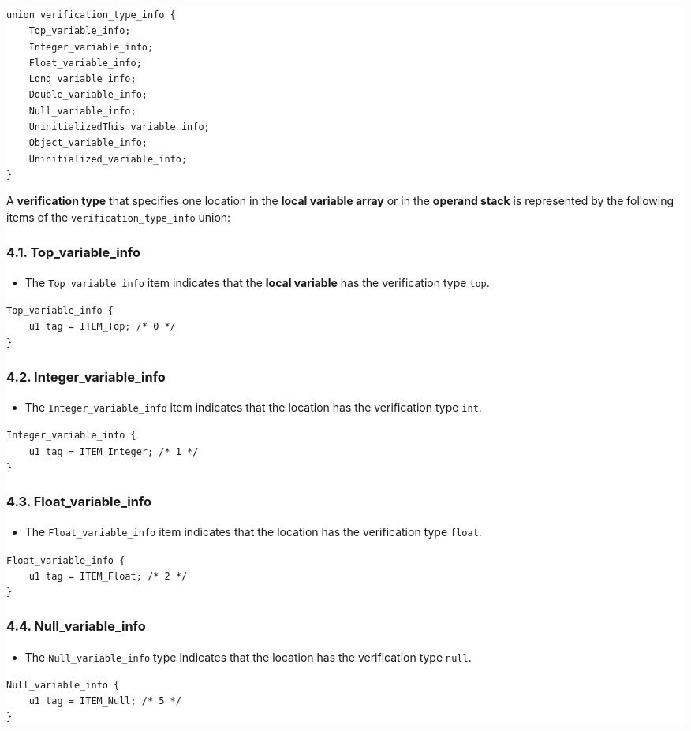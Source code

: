 ```txt
union verification_type_info {
    Top_variable_info;
    Integer_variable_info;
    Float_variable_info;
    Long_variable_info;
    Double_variable_info;
    Null_variable_info;
    UninitializedThis_variable_info;
    Object_variable_info;
    Uninitialized_variable_info;
}
```

A **verification type** that specifies one location in the **local variable array** or in the **operand stack** is represented by the following items of the `verification_type_info` union:

### 4.1. Top_variable_info

- The `Top_variable_info` item indicates that the **local variable** has the verification type `top`.

```txt
Top_variable_info {
    u1 tag = ITEM_Top; /* 0 */
}
```

### 4.2. Integer_variable_info

- The `Integer_variable_info` item indicates that the location has the verification type `int`.

```txt
Integer_variable_info {
    u1 tag = ITEM_Integer; /* 1 */
}
```

### 4.3. Float_variable_info

- The `Float_variable_info` item indicates that the location has the verification type `float`.

```txt
Float_variable_info {
    u1 tag = ITEM_Float; /* 2 */
}
```

### 4.4. Null_variable_info

- The `Null_variable_info` type indicates that the location has the verification type `null`.

```txt
Null_variable_info {
    u1 tag = ITEM_Null; /* 5 */
}
```
